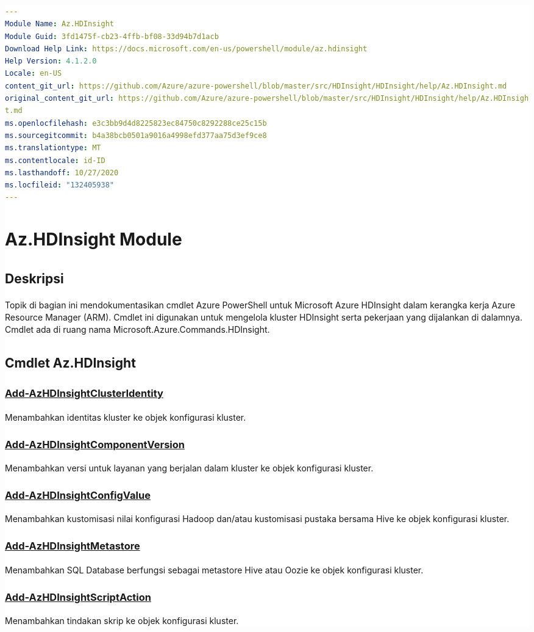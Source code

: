 ```yaml
---
Module Name: Az.HDInsight
Module Guid: 3fd1475f-cb23-4ffb-bf08-33d94b7d1acb
Download Help Link: https://docs.microsoft.com/en-us/powershell/module/az.hdinsight
Help Version: 4.1.2.0
Locale: en-US
content_git_url: https://github.com/Azure/azure-powershell/blob/master/src/HDInsight/HDInsight/help/Az.HDInsight.md
original_content_git_url: https://github.com/Azure/azure-powershell/blob/master/src/HDInsight/HDInsight/help/Az.HDInsight.md
ms.openlocfilehash: e3c3bb9d4d8225823ec84750c8292288ce25c15b
ms.sourcegitcommit: b4a38bcb0501a9016a4998efd377aa75d3ef9ce8
ms.translationtype: MT
ms.contentlocale: id-ID
ms.lasthandoff: 10/27/2020
ms.locfileid: "132405938"
---
```

# Az.HDInsight Module
## Deskripsi
Topik di bagian ini mendokumentasikan cmdlet Azure PowerShell untuk Microsoft Azure HDInsight dalam kerangka kerja Azure Resource Manager (ARM). Cmdlet ini digunakan untuk mengelola kluster HDInsight serta pekerjaan yang dijalankan di dalamnya. Cmdlet ada di ruang nama Microsoft.Azure.Commands.HDInsight.

## Cmdlet Az.HDInsight
### [Add-AzHDInsightClusterIdentity](Add-AzHDInsightClusterIdentity.md)
Menambahkan identitas kluster ke objek konfigurasi kluster.

### [Add-AzHDInsightComponentVersion](Add-AzHDInsightComponentVersion.md)
Menambahkan versi untuk layanan yang berjalan dalam kluster ke objek konfigurasi kluster.

### [Add-AzHDInsightConfigValue](Add-AzHDInsightConfigValue.md)
Menambahkan kustomisasi nilai konfigurasi Hadoop dan/atau kustomisasi pustaka bersama Hive ke objek konfigurasi kluster.

### [Add-AzHDInsightMetastore](Add-AzHDInsightMetastore.md)
Menambahkan SQL Database berfungsi sebagai metastore Hive atau Oozie ke objek konfigurasi kluster.

### [Add-AzHDInsightScriptAction](Add-AzHDInsightScriptAction.md)
Menambahkan tindakan skrip ke objek konfigurasi kluster.
